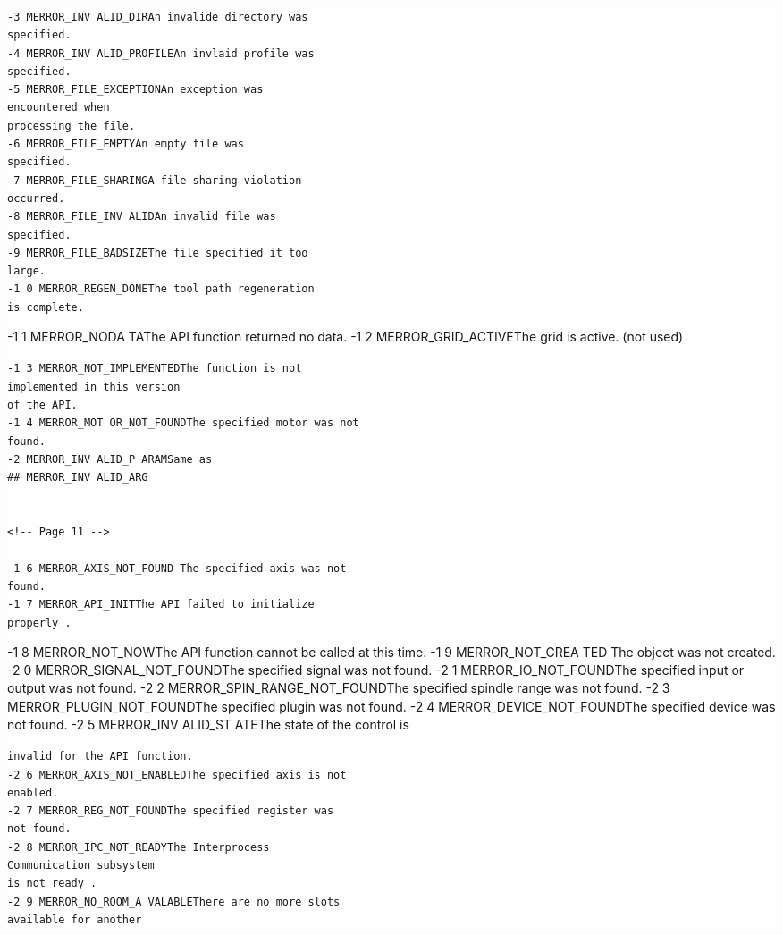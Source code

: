 ```
-3 MERROR_INV ALID_DIRAn invalide directory was
specified.
-4 MERROR_INV ALID_PROFILEAn invlaid profile was
specified.
-5 MERROR_FILE_EXCEPTIONAn exception was
encountered when
processing the file.
-6 MERROR_FILE_EMPTYAn empty file was
specified.
-7 MERROR_FILE_SHARINGA file sharing violation
occurred.
-8 MERROR_FILE_INV ALIDAn invalid file was
specified.
-9 MERROR_FILE_BADSIZEThe file specified it too
large.
-1 0 MERROR_REGEN_DONEThe tool path regeneration
is complete.
```
-1 1 MERROR_NODA TAThe API function returned
no data.
-1 2 MERROR_GRID_ACTIVEThe grid is active. (not
used)
```
-1 3 MERROR_NOT_IMPLEMENTEDThe function is not
implemented in this version
of the API.
-1 4 MERROR_MOT OR_NOT_FOUNDThe specified motor was not
found.
-2 MERROR_INV ALID_P ARAMSame as
## MERROR_INV ALID_ARG


<!-- Page 11 -->

-1 6 MERROR_AXIS_NOT_FOUND The specified axis was not
found.
-1 7 MERROR_API_INITThe API failed to initialize
properly .
```
-1 8 MERROR_NOT_NOWThe API function cannot be
called at this time.
-1 9 MERROR_NOT_CREA TED The object was not created.
-2 0 MERROR_SIGNAL_NOT_FOUNDThe specified signal was not
found.
-2 1 MERROR_IO_NOT_FOUNDThe specified input or
output was not found.
-2 2 MERROR_SPIN_RANGE_NOT_FOUNDThe specified spindle range
was not found.
-2 3 MERROR_PLUGIN_NOT_FOUNDThe specified plugin was
not found.
-2 4 MERROR_DEVICE_NOT_FOUNDThe specified device was
not found.
-2 5 MERROR_INV ALID_ST ATEThe state of the control is
```
invalid for the API function.
-2 6 MERROR_AXIS_NOT_ENABLEDThe specified axis is not
enabled.
-2 7 MERROR_REG_NOT_FOUNDThe specified register was
not found.
-2 8 MERROR_IPC_NOT_READYThe Interprocess
Communication subsystem
is not ready .
-2 9 MERROR_NO_ROOM_A VALABLEThere are no more slots
available for another
```